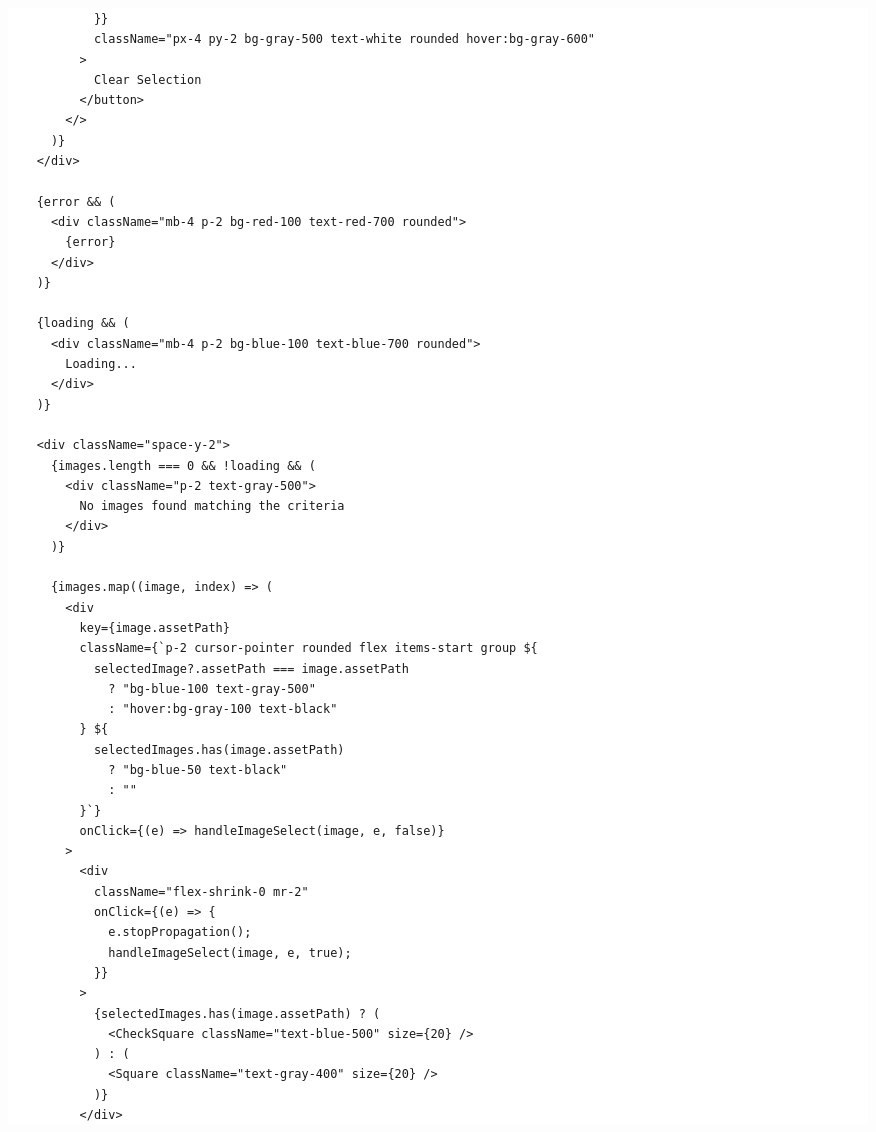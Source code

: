                 }}
                className="px-4 py-2 bg-gray-500 text-white rounded hover:bg-gray-600"
              >
                Clear Selection
              </button>
            </>
          )}
        </div>

        {error && (
          <div className="mb-4 p-2 bg-red-100 text-red-700 rounded">
            {error}
          </div>
        )}

        {loading && (
          <div className="mb-4 p-2 bg-blue-100 text-blue-700 rounded">
            Loading...
          </div>
        )}

        <div className="space-y-2">
          {images.length === 0 && !loading && (
            <div className="p-2 text-gray-500">
              No images found matching the criteria
            </div>
          )}

          {images.map((image, index) => (
            <div
              key={image.assetPath}
              className={`p-2 cursor-pointer rounded flex items-start group ${
                selectedImage?.assetPath === image.assetPath
                  ? "bg-blue-100 text-gray-500"
                  : "hover:bg-gray-100 text-black"
              } ${
                selectedImages.has(image.assetPath)
                  ? "bg-blue-50 text-black"
                  : ""
              }`}
              onClick={(e) => handleImageSelect(image, e, false)}
            >
              <div
                className="flex-shrink-0 mr-2"
                onClick={(e) => {
                  e.stopPropagation();
                  handleImageSelect(image, e, true);
                }}
              >
                {selectedImages.has(image.assetPath) ? (
                  <CheckSquare className="text-blue-500" size={20} />
                ) : (
                  <Square className="text-gray-400" size={20} />
                )}
              </div>
